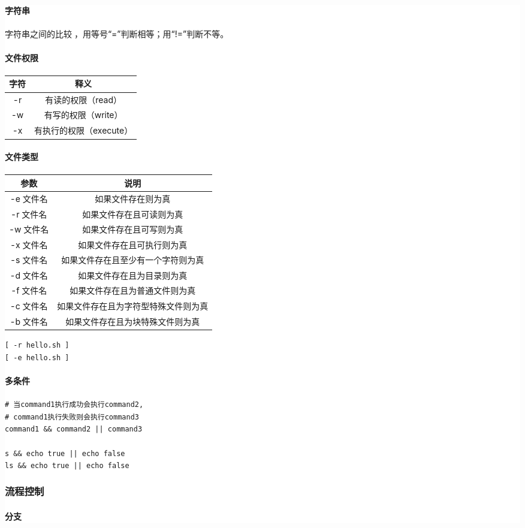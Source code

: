 #### 字符串

字符串之间的比较 ，用等号“=”判断相等；用“!=”判断不等。

#### 文件权限

| 字符 |          释义          |
| :--: | :---------------------: |
|  -r  |   有读的权限（read）   |
|  -w  |   有写的权限（write）   |
|  -x  | 有执行的权限（execute） |

#### 文件类型

|   参数   |                 说明                 |
| :-------: | :----------------------------------: |
| -e 文件名 |          如果文件存在则为真          |
| -r 文件名 |       如果文件存在且可读则为真       |
| -w 文件名 |       如果文件存在且可写则为真       |
| -x 文件名 |      如果文件存在且可执行则为真      |
| -s 文件名 |  如果文件存在且至少有一个字符则为真  |
| -d 文件名 |      如果文件存在且为目录则为真      |
| -f 文件名 |    如果文件存在且为普通文件则为真    |
| -c 文件名 | 如果文件存在且为字符型特殊文件则为真 |
| -b 文件名 |   如果文件存在且为块特殊文件则为真   |

```shell
[ -r hello.sh ]
[ -e hello.sh ]
```

#### 多条件

```shell
# 当command1执行成功会执行command2,
# command1执行失败则会执行command3
command1 && command2 || command3

s && echo true || echo false
ls && echo true || echo false
```

### 流程控制

#### 分支
